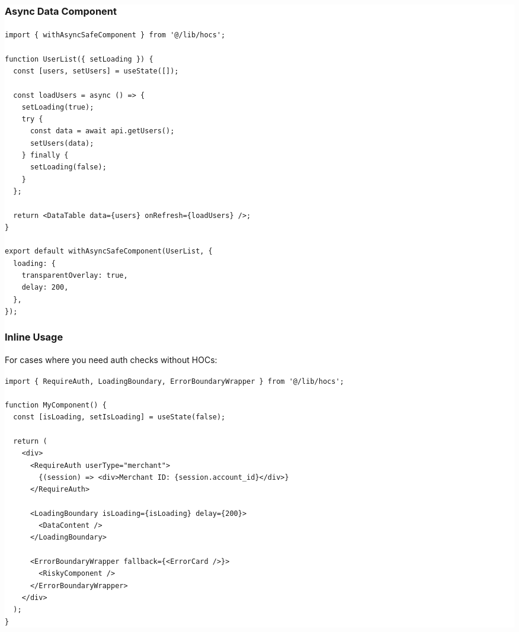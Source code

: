 ### Async Data Component

```tsx
import { withAsyncSafeComponent } from '@/lib/hocs';

function UserList({ setLoading }) {
  const [users, setUsers] = useState([]);

  const loadUsers = async () => {
    setLoading(true);
    try {
      const data = await api.getUsers();
      setUsers(data);
    } finally {
      setLoading(false);
    }
  };

  return <DataTable data={users} onRefresh={loadUsers} />;
}

export default withAsyncSafeComponent(UserList, {
  loading: {
    transparentOverlay: true,
    delay: 200,
  },
});
```

### Inline Usage

For cases where you need auth checks without HOCs:

```tsx
import { RequireAuth, LoadingBoundary, ErrorBoundaryWrapper } from '@/lib/hocs';

function MyComponent() {
  const [isLoading, setIsLoading] = useState(false);

  return (
    <div>
      <RequireAuth userType="merchant">
        {(session) => <div>Merchant ID: {session.account_id}</div>}
      </RequireAuth>

      <LoadingBoundary isLoading={isLoading} delay={200}>
        <DataContent />
      </LoadingBoundary>

      <ErrorBoundaryWrapper fallback={<ErrorCard />}>
        <RiskyComponent />
      </ErrorBoundaryWrapper>
    </div>
  );
}
```

